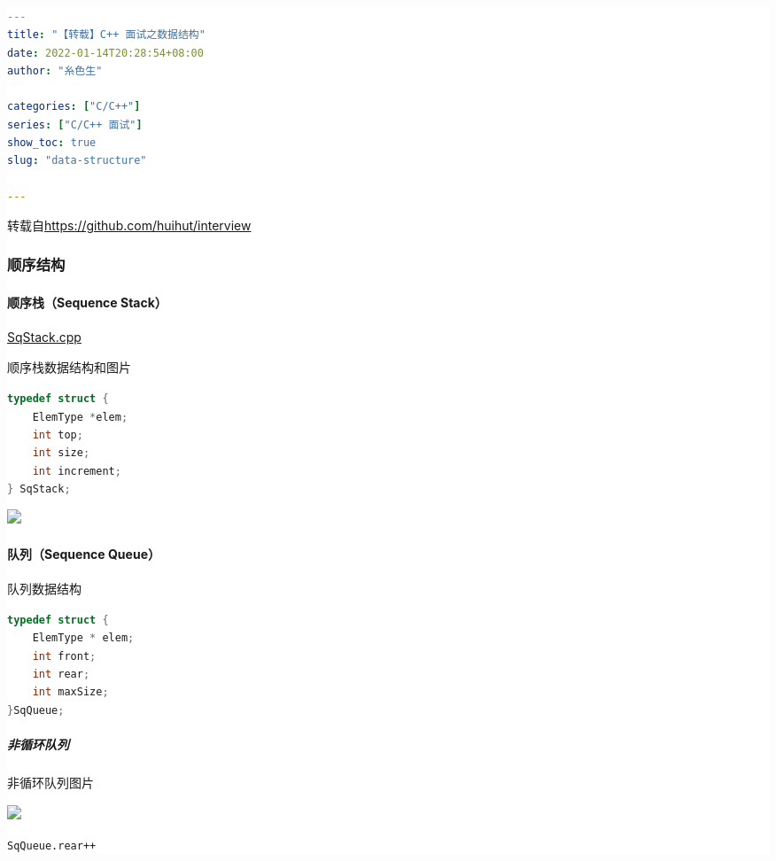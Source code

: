 ```yaml
---
title: "【转载】C++ 面试之数据结构"
date: 2022-01-14T20:28:54+08:00
author: "糸色生"

categories: ["C/C++"]
series: ["C/C++ 面试"]
show_toc: true
slug: "data-structure"

---
```


转载自<https://github.com/huihut/interview>

### 顺序结构

#### 顺序栈（Sequence Stack）

[SqStack.cpp](https://github.com/huihut/interview/blob/master/DataStructure/SqStack.cpp)

顺序栈数据结构和图片

```cpp
typedef struct {
	ElemType *elem;
	int top;
	int size;
	int increment;
} SqStack;
```

![](https://gitee.com/huihut/interview/raw/master/images/SqStack.png)

#### 队列（Sequence Queue）

队列数据结构

```cpp
typedef struct {
	ElemType * elem;
	int front;
	int rear;
	int maxSize;
}SqQueue;
```

##### 非循环队列

非循环队列图片

![](https://gitee.com/huihut/interview/raw/master/images/SqQueue.png)

`SqQueue.rear++`
